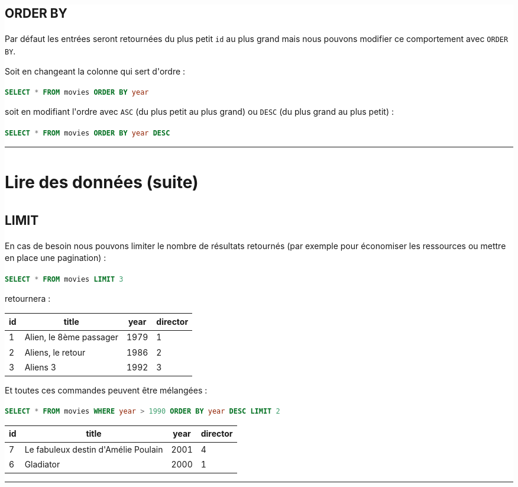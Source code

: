 ## ORDER BY

Par défaut les entrées seront retournées du plus petit `id` au plus grand mais nous pouvons modifier ce comportement avec `ORDER BY`.

Soit en changeant la colonne qui sert d'ordre : 

```sql
SELECT * FROM movies ORDER BY year
```

soit en modifiant l'ordre avec `ASC` (du plus petit au plus grand) ou `DESC` (du plus grand au plus petit) :

```sql
SELECT * FROM movies ORDER BY year DESC
```

---

# Lire des données (suite)

## LIMIT

En cas de besoin nous pouvons limiter le nombre de résultats retournés (par exemple pour économiser les ressources ou mettre en place une pagination) :

```sql
SELECT * FROM movies LIMIT 3
```

retournera : 

| id | title | year | director |
| -- | ----- | ----- | ----------- |
| 1 | Alien, le 8ème passager | 1979 | 1 |
| 2 | Aliens, le retour | 1986 | 2 |
| 3 | Aliens 3 | 1992 | 3 |


Et toutes ces commandes peuvent être mélangées :

```sql
SELECT * FROM movies WHERE year > 1990 ORDER BY year DESC LIMIT 2
```

| id | title | year | director |
| -- | ----- | ----- | ----------- |
| 7 | Le fabuleux destin d'Amélie Poulain | 2001 | 4 |
| 6 | Gladiator | 2000 | 1 |


---
